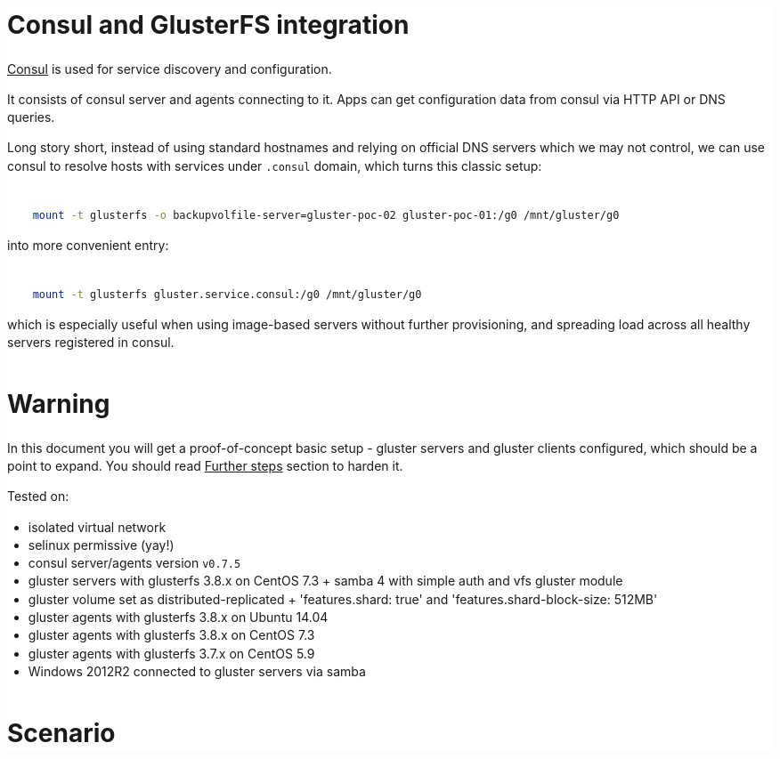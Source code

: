 # Consul and GlusterFS integration

[Consul](https://www.consul.io/) is used for service discovery and configuration.

It consists of consul server and agents connecting to it.
Apps can get configuration data from consul via HTTP API or DNS queries.

Long story short, instead of using standard hostnames and relying on official DNS servers which we may not control,
we can use consul to resolve hosts with services under ``.consul`` domain, which turns this classic setup:

```bash

    mount -t glusterfs -o backupvolfile-server=gluster-poc-02 gluster-poc-01:/g0 /mnt/gluster/g0

```

into more convenient entry:

```bash

    mount -t glusterfs gluster.service.consul:/g0 /mnt/gluster/g0

```

which is especially useful when using image-based servers without further provisioning, and spreading load across all healthy servers registered in consul.

# Warning

In this document you will get a proof-of-concept basic setup - gluster servers and gluster clients configured,
which should be a point to expand. You should read [Further steps](#further-steps-for-improvements) section to harden it.

Tested on:

* isolated virtual network
* selinux permissive (yay!)
* consul server/agents version `v0.7.5`
* gluster servers with glusterfs 3.8.x on CentOS 7.3 + samba 4 with simple auth and vfs gluster module
* gluster volume set as distributed-replicated + 'features.shard: true' and 'features.shard-block-size: 512MB'
* gluster agents with glusterfs 3.8.x on Ubuntu 14.04
* gluster agents with glusterfs 3.8.x on CentOS 7.3
* gluster agents with glusterfs 3.7.x on CentOS 5.9
* Windows 2012R2 connected to gluster servers via samba


# Scenario
